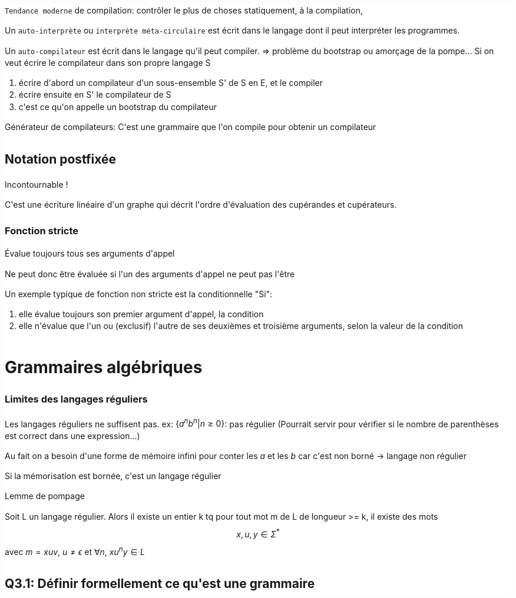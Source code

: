 `Tendance moderne` de compilation: contrôler le plus de choses statiquement, à la compilation,

Un `auto-interprète` ou `interprète méta-circulaire` est écrit dans le langage dont il peut interpréter les programmes.

Un `auto-compilateur` est écrit dans le langage qu'il peut compiler. => problème du bootstrap ou amorçage de la pompe...
Si on veut écrire le compilateur dans son propre langage S

1. écrire d'abord un compilateur d'un sous-ensemble S' de S en E, et le compiler
2. écrire ensuite en S' le compilateur de S
3. c'est ce qu'on appelle un bootstrap du compilateur

Générateur de compilateurs: C'est une grammaire que l'on compile pour obtenir un compilateur

## Notation postfixée

Incontournable !

C'est une écriture linéaire d'un graphe qui décrit l'ordre d'évaluation des cupérandes et cupérateurs.

### Fonction stricte

Évalue toujours tous ses arguments d'appel

Ne peut donc être évaluée si l'un des arguments d'appel ne peut pas l'être

Un exemple typique de fonction non stricte est la conditionnelle "Si":

1. elle évalue toujours son premier argument d'appel, la condition
2. elle n'évalue que l'un ou (exclusif) l'autre de ses deuxièmes et troisième arguments, selon la valeur de la condition

# Grammaires algébriques

### Limites des langages réguliers

Les langages réguliers ne suffisent pas.
ex: $\{a^n b^n | n \geq 0\}$: pas régulier (Pourrait servir pour vérifier si le nombre de parenthèses est correct dans une expression...)

Au fait on a besoin d'une forme de mémoire infini pour conter les _a_ et les _b_ car c'est non borné -> langage non régulier

Si la mémorisation est bornée, c'est un langage régulier

Lemme de pompage

Soit L un langage régulier.
Alors il existe un entier k tq pour tout mot m de L de longueur >= k, il existe des mots 
$$x, u, y \in \Sigma^* $$
avec $m = xuv$, $u \neq \epsilon$ et $\forall n$, $xu^ny \in L$

## Q3.1: Définir formellement ce qu'est une grammaire
